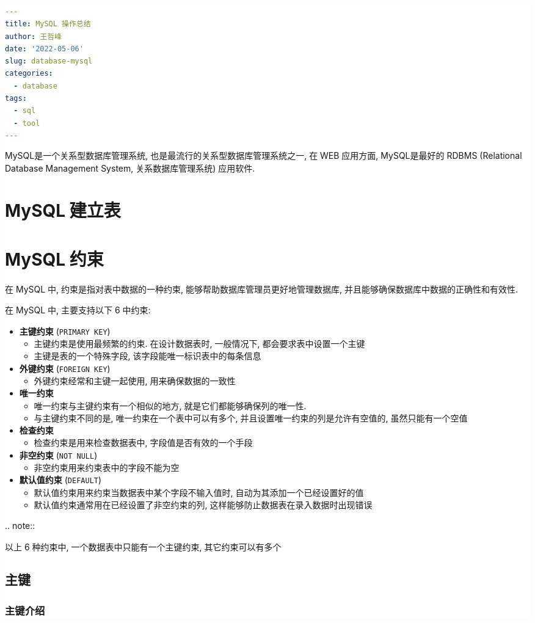 ```yaml
---
title: MySQL 操作总结
author: 王哲峰
date: '2022-05-06'
slug: database-mysql
categories:
  - database
tags:
  - sql
  - tool
---
```


MySQL是一个关系型数据库管理系统, 也是最流行的关系型数据库管理系统之一, 在 WEB 应用方面, MySQL是最好的 RDBMS (Relational Database Management System, 关系数据库管理系统) 应用软件. 


# MySQL 建立表

# MySQL 约束

在 MySQL 中, 约束是指对表中数据的一种约束, 能够帮助数据库管理员更好地管理数据库, 
并且能够确保数据库中数据的正确性和有效性. 

在 MySQL 中, 主要支持以下 6 中约束: 

- **主键约束** (`PRIMARY KEY`)
    - 主键约束是使用最频繁的约束. 在设计数据表时, 一般情况下, 都会要求表中设置一个主键
    - 主键是表的一个特殊字段, 该字段能唯一标识表中的每条信息
- **外键约束** (`FOREIGN KEY`)
    - 外键约束经常和主键一起使用, 用来确保数据的一致性
- **唯一约束**
    - 唯一约束与主键约束有一个相似的地方, 就是它们都能够确保列的唯一性. 
    - 与主键约束不同的是, 唯一约束在一个表中可以有多个, 并且设置唯一约束的列是允许有空值的, 虽然只能有一个空值
- **检查约束**
    - 检查约束是用来检查数据表中, 字段值是否有效的一个手段
- **非空约束** (`NOT NULL`)
    - 非空约束用来约束表中的字段不能为空
- **默认值约束** (`DEFAULT`)
    - 默认值约束用来约束当数据表中某个字段不输入值时, 自动为其添加一个已经设置好的值
    - 默认值约束通常用在已经设置了非空约束的列, 这样能够防止数据表在录入数据时出现错误

.. note:: 

以上 6 种约束中, 一个数据表中只能有一个主键约束, 其它约束可以有多个

## 主键

### 主键介绍

